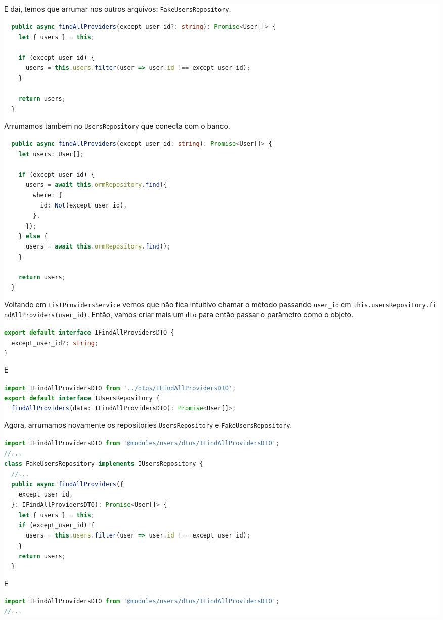 E daí, temos que arrumar nos outros arquivos: `FakeUsersRepository`.
```ts
  public async findAllProviders(except_user_id?: string): Promise<User[]> {
    let { users } = this;

    if (except_user_id) {
      users = this.users.filter(user => user.id !== except_user_id);
    }

    return users;
  }
```

Arrumamos também no `UsersRepository` que conecta com o banco.
```ts
  public async findAllProviders(except_user_id: string): Promise<User[]> {
    let users: User[];

    if (except_user_id) {
      users = await this.ormRepository.find({
        where: {
          id: Not(except_user_id),
        },
      });
    } else {
      users = await this.ormRepository.find();
    }

    return users;
  }
```

Voltando em `ListProvidersService` vemos que não fica intuitivo chamar o método passando `user_id` em `this.usersRepository.findAllProviders(user_id)`. Então, vamos criar mais um `dto` para então passar o parâmetro como o objeto.
```ts
export default interface IFindAllProvidersDTO {
  except_user_id?: string;
}
```
E
```ts
import IFindAllProvidersDTO from '../dtos/IFindAllProvidersDTO';
export default interface IUsersRepository {
  findAllProviders(data: IFindAllProvidersDTO): Promise<User[]>;
```

Agora, arrumamos novamente os repositories `UsersRepository` e `FakeUsersRepository`.
```ts
import IFindAllProvidersDTO from '@modules/users/dtos/IFindAllProvidersDTO';
//...
class FakeUsersRepository implements IUsersRepository {
  //...
  public async findAllProviders({
    except_user_id,
  }: IFindAllProvidersDTO): Promise<User[]> {
    let { users } = this;
    if (except_user_id) {
      users = this.users.filter(user => user.id !== except_user_id);
    }
    return users;
  }
```
E
```ts
import IFindAllProvidersDTO from '@modules/users/dtos/IFindAllProvidersDTO';
//...
```
